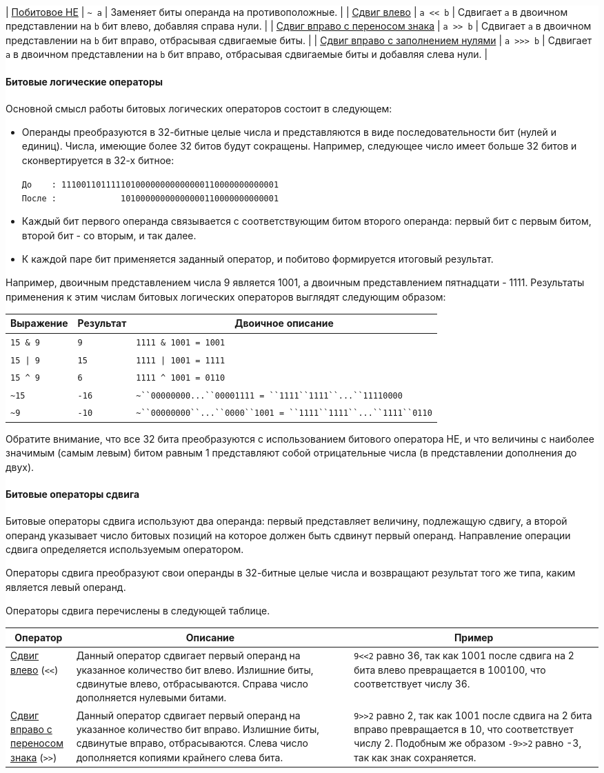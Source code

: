 | [Побитовое НЕ](/ru/docs/Web/JavaScript/Reference/Operators/Bitwise_Operators#Bitwise_NOT)                               | `~ a`         | Заменяет биты операнда на противоположные.                                                                                        |
| [Сдвиг влево](/ru/docs/Web/JavaScript/Reference/Operators/Bitwise_Operators#Left_shift)                                 | `a << b`      | Сдвигает `a` в двоичном представлении на `b` бит влево, добавляя справа нули.                                                     |
| [Сдвиг вправо с переносом знака](/ru/docs/Web/JavaScript/Reference/Operators/Bitwise_Operators#Right_shift)             | `a >> b`      | Сдвигает `a` в двоичном представлении на `b` бит вправо, отбрасывая сдвигаемые биты.                                              |
| [Сдвиг вправо с заполнением нулями](/ru/docs/Web/JavaScript/Reference/Operators/Bitwise_Operators#Unsigned_right_shift) | `a >>> b`     | Сдвигает `a` в двоичном представлении на `b` бит вправо, отбрасывая сдвигаемые биты и добавляя слева нули.                        |

#### Битовые логические операторы

Основной смысл работы битовых логических операторов состоит в следующем:

- Операнды преобразуются в 32-битные целые числа и представляются в виде последовательности бит (нулей и единиц). Числа, имеющие более 32 битов будут сокращены. Например, следующее число имеет больше 32 битов и сконвертируется в 32-х битное:

  ```plain
  До    : 11100110111110100000000000000110000000000001
  После :             10100000000000000110000000000001
  ```

- Каждый бит первого операнда связывается с соответствующим битом второго операнда: первый бит с первым битом, второй бит - со вторым, и так далее.
- К каждой паре бит применяется заданный оператор, и побитово формируется итоговый результат.

Например, двоичным представлением числа 9 является 1001, а двоичным представлением пятнадцати - 1111. Результаты применения к этим числам битовых логических операторов выглядят следующим образом:

| Выражение | Результат | Двоичное описание                                              |
| --------- | --------- | -------------------------------------------------------------- |
| `15 & 9`  | `9`       | `1111 & 1001 = 1001`                                           |
| `15 \| 9` | `15`      | `1111 \| 1001 = 1111`                                          |
| `15 ^ 9`  | `6`       | `1111 ^ 1001 = 0110`                                           |
| `~15`     | `-16`     | `~``00000000...``00001111 = ``1111``1111``...``11110000`       |
| `~9`      | `-10`     | `~``00000000``...``0000``1001 = ``1111``1111``...``1111``0110` |

Обратите внимание, что все 32 бита преобразуются с использованием битового оператора НЕ, и что величины с наиболее значимым (самым левым) битом равным 1 представляют собой отрицательные числа (в представлении дополнения до двух).

#### Битовые операторы сдвига

Битовые операторы сдвига используют два операнда: первый представляет величину, подлежащую сдвигу, а второй операнд указывает число битовых позиций на которое должен быть сдвинут первый операнд. Направление операции сдвига определяется используемым оператором.

Операторы сдвига преобразуют свои операнды в 32-битные целые числа и возвращают результат того же типа, каким является левый операнд.

Операторы сдвига перечислены в следующей таблице.

| Оператор                                                                                                                                   | Описание                                                                                                                                                                         | Пример                                                                                                                                                                                                                               |
| ------------------------------------------------------------------------------------------------------------------------------------------ | -------------------------------------------------------------------------------------------------------------------------------------------------------------------------------- | ------------------------------------------------------------------------------------------------------------------------------------------------------------------------------------------------------------------------------------ |
| [Сдвиг влево](</ru/docs/Web/JavaScript/Reference/Operators/Bitwise_Operators#\<\<_(Left_shift)>) (`<<`)                                      | Данный оператор сдвигает первый операнд на указанное количество бит влево. Излишние биты, сдвинутые влево, отбрасываются. Справа число дополняется нулевыми битами.              | `9<<2` равно 36, так как 1001 после сдвига на 2 бита влево превращается в 100100, что соответствует числу 36.                                                                                                                        |
| [Сдвиг вправо с переносом знака](</ru/docs/Web/JavaScript/Reference/Operators/Bitwise_Operators#\>\>_(Sign-propagating_right_shift)>) (`>>`) | Данный оператор сдвигает первый операнд на указанное количество бит вправо. Излишние биты, сдвинутые вправо, отбрасываются. Слева число дополняется копиями крайнего слева бита. | `9>>2` равно 2, так как 1001 после сдвига на 2 бита вправо превращается в 10, что соответствует числу 2. Подобным же образом `-9>>2` равно -3, так как знак сохраняется.                                                             |